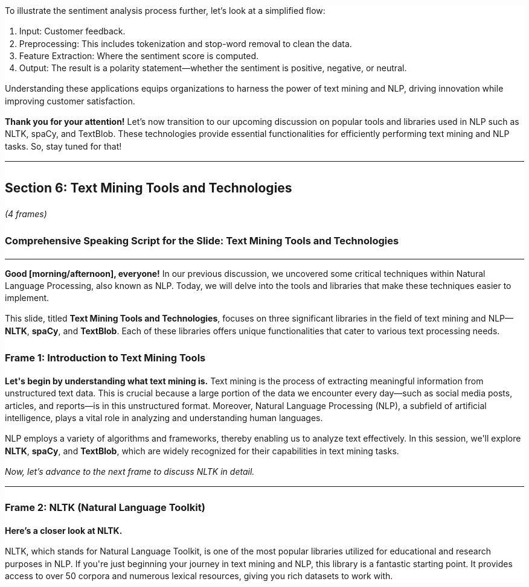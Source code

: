 To illustrate the sentiment analysis process further, let’s look at a simplified flow:
1. Input: Customer feedback.
2. Preprocessing: This includes tokenization and stop-word removal to clean the data.
3. Feature Extraction: Where the sentiment score is computed.
4. Output: The result is a polarity statement—whether the sentiment is positive, negative, or neutral.

Understanding these applications equips organizations to harness the power of text mining and NLP, driving innovation while improving customer satisfaction.

**Thank you for your attention!** Let’s now transition to our upcoming discussion on popular tools and libraries used in NLP such as NLTK, spaCy, and TextBlob. These technologies provide essential functionalities for efficiently performing text mining and NLP tasks. So, stay tuned for that!

---

## Section 6: Text Mining Tools and Technologies
*(4 frames)*

### Comprehensive Speaking Script for the Slide: Text Mining Tools and Technologies

---

**Good [morning/afternoon], everyone!** In our previous discussion, we uncovered some critical techniques within Natural Language Processing, also known as NLP. Today, we will delve into the tools and libraries that make these techniques easier to implement. 

This slide, titled **Text Mining Tools and Technologies**, focuses on three significant libraries in the field of text mining and NLP—**NLTK**, **spaCy**, and **TextBlob**. Each of these libraries offers unique functionalities that cater to various text processing needs.

### Frame 1: Introduction to Text Mining Tools

**Let's begin by understanding what text mining is.** Text mining is the process of extracting meaningful information from unstructured text data. This is crucial because a large portion of the data we encounter every day—such as social media posts, articles, and reports—is in this unstructured format. Moreover, Natural Language Processing (NLP), a subfield of artificial intelligence, plays a vital role in analyzing and understanding human languages.

NLP employs a variety of algorithms and frameworks, thereby enabling us to analyze text effectively. In this session, we'll explore **NLTK**, **spaCy**, and **TextBlob**, which are widely recognized for their capabilities in text mining tasks.

*Now, let’s advance to the next frame to discuss NLTK in detail.*

---

### Frame 2: NLTK (Natural Language Toolkit)

**Here’s a closer look at NLTK.** 

NLTK, which stands for Natural Language Toolkit, is one of the most popular libraries utilized for educational and research purposes in NLP. If you're just beginning your journey in text mining and NLP, this library is a fantastic starting point. It provides access to over 50 corpora and numerous lexical resources, giving you rich datasets to work with.
